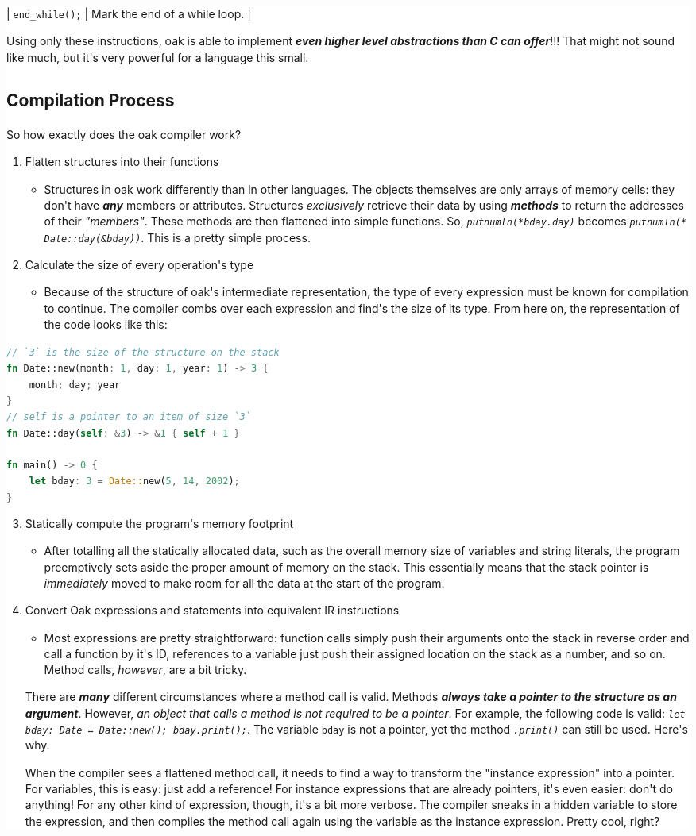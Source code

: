 | `end_while();` | Mark the end of a while loop. |

Using only these instructions, oak is able to implement _**even higher level abstractions than C can offer**_!!! That might not sound like much, but it's very powerful for a language this small.

## Compilation Process

So how exactly does the oak compiler work?

1. Flatten structures into their functions
    - Structures in oak work differently than in other languages. The objects themselves are only arrays of memory cells: they don't have _**any**_ members or attributes. Structures _exclusively_ retrieve their data by using **_methods_** to return the addresses of their _"members"_. These methods are then flattened into simple functions. So, _`putnumln(*bday.day)`_ becomes _`putnumln(*Date::day(&bday))`_. This is a pretty simple process.

2. Calculate the size of every operation's type
    - Because of the structure of oak's intermediate representation, the type of every expression must be known for compilation to continue. The compiler combs over each expression and find's the size of its type. From here on, the representation of the code looks like this:

```rust
// `3` is the size of the structure on the stack
fn Date::new(month: 1, day: 1, year: 1) -> 3 {
    month; day; year
}
// self is a pointer to an item of size `3`
fn Date::day(self: &3) -> &1 { self + 1 }

fn main() -> 0 {
    let bday: 3 = Date::new(5, 14, 2002);
}
```

3. Statically compute the program's memory footprint
    - After totalling all the statically allocated data, such as the overall memory size of variables and string literals, the program preemptively sets aside the proper amount of memory on the stack. This essentially means that the stack pointer is _immediately_ moved to make room for all the data at the start of the program.

4. Convert Oak expressions and statements into equivalent IR instructions
    - Most expressions are pretty straightforward: function calls simply push their arguments onto the stack in reverse order and call a function by it's ID, references to a variable just push their assigned location on the stack as a number, and so on. Method calls, _however_, are a bit tricky.

    There are **_many_** different circumstances where a method call is valid. Methods _**always take a pointer to the structure as an argument**_. However, _an object that calls a method is not required to be a pointer_. For example, the following code is valid: _`let bday: Date = Date::new(); bday.print();`_. The variable `bday` is not a pointer, yet the method _`.print()`_ can still be used. Here's why.

    When the compiler sees a flattened method call, it needs to find a way to transform the "instance expression" into a pointer. For variables, this is easy: just add a reference! For instance expressions that are already pointers, it's even easier: don't do anything! For any other kind of expression, though, it's a bit more verbose. The compiler sneaks in a hidden variable to store the expression, and then compiles the method call again using the variable as the instance expression. Pretty cool, right?
